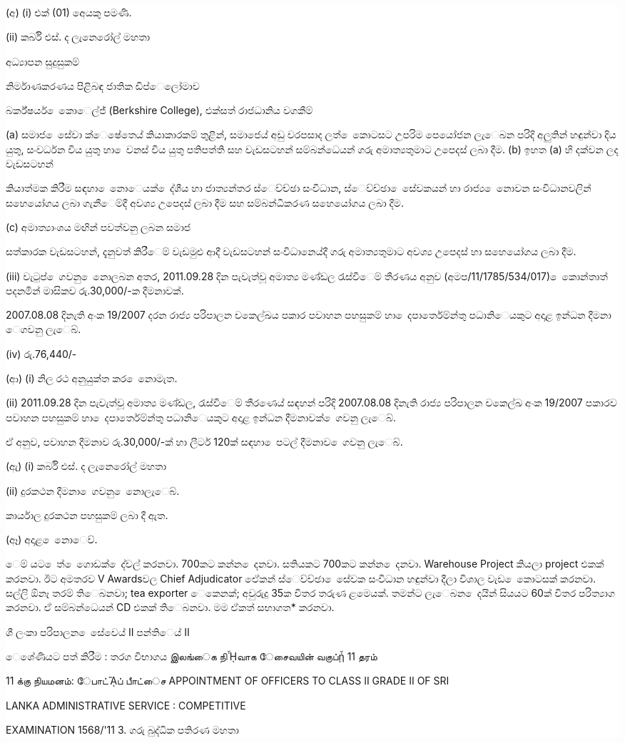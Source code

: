 (අ) (i) එක් (01) අෙයකු පමණි.

(ii) කර්බි එස්. ද ලැනෙරෝල් මහතා

අධ්‍යාපන සුදුසුකම්

නිර්මාණකරණය පිළිබඳ ජාතික ඩිප්ෙලෝමාව

බර්ක්ෂයර් ෙකොෙල්ජ් (Berkshire College), එක්සත් රාජධානිය වගකීම්

(a) සමාජ ෙසේවා ක්ෙෂේතෙය් කියාකාරකම් තුළින්, සමාජෙය් අඩු වරපසාද ලත් ෙකොටසට උපරිම පෙයෝජන ලැෙබන පරිදි අලුතින් හඳුන්වා දිය යුතු, සංවර්ධන විය යුතු හා ෙවනස් විය යුතු පතිපත්ති සහ වැඩසටහන් සම්බන්ධෙයන් ගරු අමාත්‍යතුමාට උපෙදස් ලබා දීම. (b) ඉහත (a) හි දක්වන ලද වැඩසටහන්

කියාත්මක කිරීම සඳහා ෙනොෙයක් ෙද්ශීය හා ජාත්‍යන්තර ස්ෙව්ච්ඡා සංවිධාන, ස්ෙව්ච්ඡා ෙසේවකයන් හා රාජ්‍ය ෙනොවන සංවිධානවලින් සහෙයෝගය ලබා ගැනීෙම්දී අවශ්‍ය උපෙදස් ලබා දීම සහ සම්බන්ධීකරණ සහෙයෝගය ලබා දීම.

(c) අමාත්‍යාංශය මඟින් පවත්වනු ලබන සමාජ

සත්කාරක වැඩසටහන්, දැනුවත් කිරීෙම් වැඩමුළු ආදී වැඩසටහන් සංවිධානෙය්දී ගරු අමාත්‍යතුමාට අවශ්‍ය උපෙදස් හා සහෙයෝගය ලබා දීම.

(iii) වැටුප් ෙගවනු ෙනොලබන අතර, 2011.09.28 දින පැවැත්වූ අමාත්‍ය මණ්ඩල රැස්වීෙම් තීරණය අනුව (අමප/11/1785/534/017) ෙකොන්තාත් පදනමින් මාසිකව රු.30,000/-ක දීමනාවක්.

2007.08.08 දිනැති අංක 19/2007 දරන රාජ්‍ය පරිපාලන චකෙල්ඛය පකාර පවාහන පහසුකම් හා ෙදපාර්තෙම්න්තු පධානිෙයකුට අදාළ ඉන්ධන දීමනා ෙගවනු ලැෙබ්.

(iv) රු.76,440/-

(ආ) (i) නිල රථ අනුයුක්ත කර ෙනොමැත.

(ii) 2011.09.28 දින පැවැත්වූ අමාත්‍ය මණ්ඩල, රැස්වීෙම් තීරණෙය් සඳහන් පරිදි 2007.08.08 දිනැති රාජ්‍ය පරිපාලන චකෙල්ඛ අංක 19/2007 පකාරව පවාහන පහසුකම් හා ෙදපාර්තෙම්න්තු පධානිෙයකුට අදාළ ඉන්ධන දීමනාවක් ෙගවනු ලැෙබ්.

ඒ අනුව, පවාහන දීමනාව රු.30,000/-ක් හා ලීටර් 120ක් සඳහා ෙපටල් දීමනාව ෙගවනු ලැෙබ්.

(ඇ) (i) කර්බි එස්. ද ලැනෙරෝල් මහතා

(ii) දුරකථන දීමනා ෙගවනු ෙනොලැෙබ්.

කාර්යාල දුරකථන පහසුකම් ලබා දී ඇත.

(ඈ) අදාළ ෙනොෙව්.

ෙම් යට ෙත් ෙගොඩක් ෙද්වල් කරනවා. 700කට කන්න ෙදනවා. සතියකට 700කට කන්න ෙදනවා. Warehouse Project කියලා project එකක් කරනවා. ඊට අමතරව V Awardsවල Chief Adjudicator ඒෙකන් ස්ෙව්ච්ඡා ෙසේවක සංවිධාන හඳුන්වා දීලා විශාල වැඩ ෙකොටසක් කරනවා. සල්ලි ඕනෑ තරම් තිෙබනවා; tea exporter ෙකෙනක්; අවුරුදු 35ක විතර තරුණ ළමෙයක්. තමන්ට ලැෙබන ෙදයින් සියයට 60ක් විතර පරිත්‍යාග කරනවා. ඒ සම්බන්ධෙයන් CD එකක් තිෙබනවා. මම ඒකත් සභාගත* කරනවා.

ශී ලංකා පරිපාලන ෙසේවෙය් II පන්තිෙය් II

ෙශේණියට පත් කිරීම : තරග විභාගය இலங்ைக நிᾞவாக ேசைவயின் வகுப்ᾗ 11 தரம்

11 க்கு நியமனம்: ேபாட்ᾊப் பாீட்ைச APPOINTMENT OF OFFICERS TO CLASS II GRADE II OF SRI

LANKA ADMINISTRATIVE SERVICE : COMPETITIVE

EXAMINATION 1568/'11 3. ගරු බුද්ධික පතිරණ මහතා
